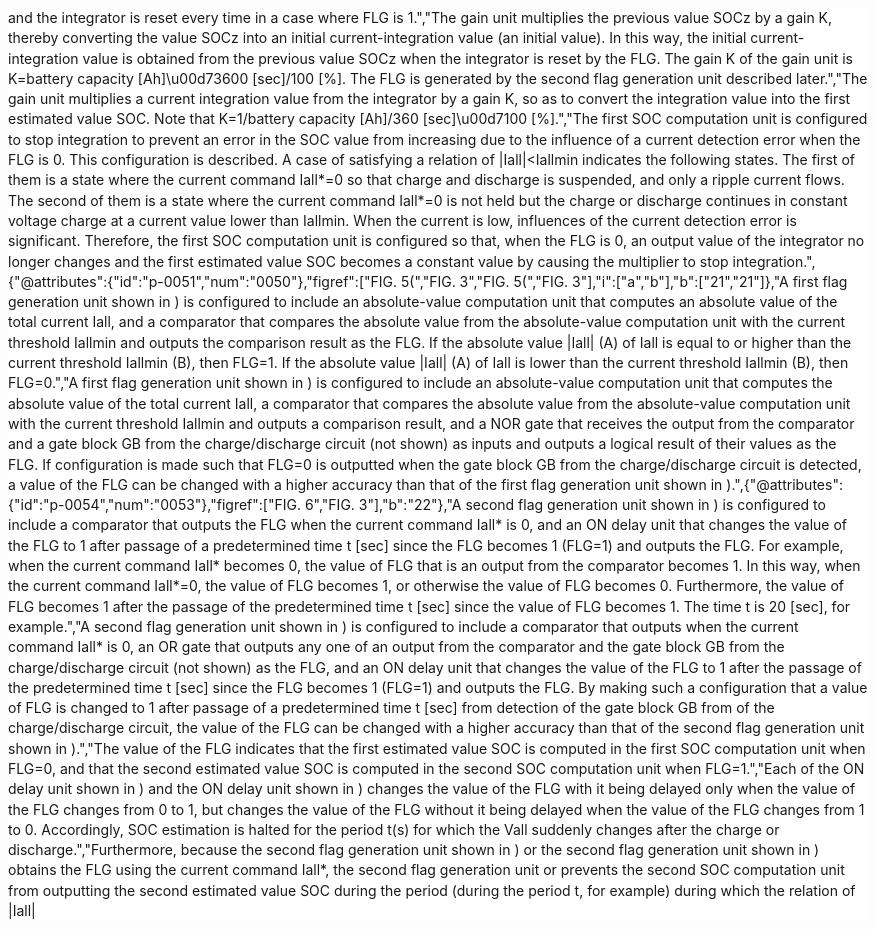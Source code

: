and the integrator  is reset every time in a case where FLG is 1.","The gain unit  multiplies the previous value SOCz by a gain K, thereby converting the value SOCz into an initial current-integration value (an initial value). In this way, the initial current-integration value is obtained from the previous value SOCz when the integrator  is reset by the FLG. The gain K of the gain unit  is K=battery capacity [Ah]\u00d73600 [sec]\/100 [%]. The FLG is generated by the second flag generation unit  described later.","The gain unit  multiplies a current integration value from the integrator  by a gain K, so as to convert the integration value into the first estimated value SOC. Note that K=1\/battery capacity [Ah]\/360 [sec]\u00d7100 [%].","The first SOC computation unit  is configured to stop integration to prevent an error in the SOC value from increasing due to the influence of a current detection error when the FLG is 0. This configuration is described. A case of satisfying a relation of
|Iall|<Iallmin indicates the following states. The first of them is a state where the current command Iall*=0 so that charge and discharge is suspended, and only a ripple current flows. The second of them is a state where the current command Iall*=0 is not held but the charge or discharge continues in constant voltage charge at a current value lower than Iallmin. When the current is low, influences of the current detection error is significant. Therefore, the first SOC computation unit  is configured so that, when the FLG is 0, an output value of the integrator  no longer changes and the first estimated value SOC becomes a constant value by causing the multiplier  to stop integration.",{"@attributes":{"id":"p-0051","num":"0050"},"figref":["FIG. 5(","FIG. 3","FIG. 5(","FIG. 3"],"i":["a","b"],"b":["21","21"]},"A first flag generation unit shown in ) is configured to include an absolute-value computation unit that computes an absolute value of the total current Iall, and a comparator that compares the absolute value from the absolute-value computation unit with the current threshold Iallmin and outputs the comparison result as the FLG. If the absolute value |Iall| (A) of Iall is equal to or higher than the current threshold Iallmin (B), then FLG=1. If the absolute value |Iall| (A) of Iall is lower than the current threshold Iallmin (B), then FLG=0.","A first flag generation unit shown in ) is configured to include an absolute-value computation unit that computes the absolute value of the total current Iall, a comparator that compares the absolute value from the absolute-value computation unit with the current threshold Iallmin and outputs a comparison result, and a NOR gate  that receives the output from the comparator and a gate block GB from the charge\/discharge circuit (not shown) as inputs and outputs a logical result of their values as the FLG. If configuration is made such that FLG=0 is outputted when the gate block GB from the charge\/discharge circuit is detected, a value of the FLG can be changed with a higher accuracy than that of the first flag generation unit shown in ).",{"@attributes":{"id":"p-0054","num":"0053"},"figref":["FIG. 6","FIG. 3"],"b":"22"},"A second flag generation unit shown in ) is configured to include a comparator that outputs the FLG when the current command Iall* is 0, and an ON delay unit that changes the value of the FLG to 1 after passage of a predetermined time t [sec] since the FLG becomes 1 (FLG=1) and outputs the FLG. For example, when the current command Iall* becomes 0, the value of FLG that is an output from the comparator becomes 1. In this way, when the current command Iall*=0, the value of FLG becomes 1, or otherwise the value of FLG becomes 0. Furthermore, the value of FLG becomes 1 after the passage of the predetermined time t [sec] since the value of FLG becomes 1. The time t is 20 [sec], for example.","A second flag generation unit shown in ) is configured to include a comparator that outputs  when the current command Iall* is 0, an OR gate  that outputs any one of an output from the comparator and the gate block GB from the charge\/discharge circuit (not shown) as the FLG, and an ON delay unit that changes the value of the FLG to 1 after the passage of the predetermined time t [sec] since the FLG becomes 1 (FLG=1) and outputs the FLG. By making such a configuration that a value of FLG is changed to 1 after passage of a predetermined time t [sec] from detection of the gate block GB from of the charge\/discharge circuit, the value of the FLG can be changed with a higher accuracy than that of the second flag generation unit shown in ).","The value of the FLG indicates that the first estimated value SOC is computed in the first SOC computation unit  when FLG=0, and that the second estimated value SOC is computed in the second SOC computation unit  when FLG=1.","Each of the ON delay unit shown in ) and the ON delay unit shown in ) changes the value of the FLG with it being delayed only when the value of the FLG changes from 0 to 1, but changes the value of the FLG without it being delayed when the value of the FLG changes from 1 to 0. Accordingly, SOC estimation is halted for the period t(s) for which the Vall suddenly changes after the charge or discharge.","Furthermore, because the second flag generation unit shown in ) or the second flag generation unit shown in ) obtains the FLG using the current command Iall*, the second flag generation unit or prevents the second SOC computation unit  from outputting the second estimated value SOC during the period (during the period t, for example) during which the relation of |Iall|